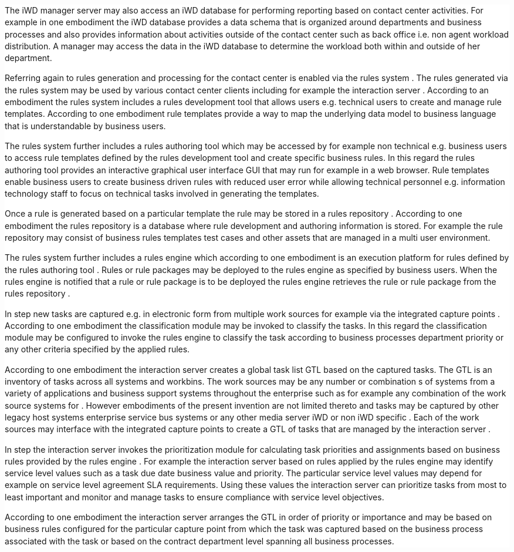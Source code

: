 The iWD manager server may also access an iWD database for performing reporting based on contact center activities. For example in one embodiment the iWD database provides a data schema that is organized around departments and business processes and also provides information about activities outside of the contact center such as back office i.e. non agent workload distribution. A manager may access the data in the iWD database to determine the workload both within and outside of her department.

Referring again to rules generation and processing for the contact center is enabled via the rules system . The rules generated via the rules system may be used by various contact center clients including for example the interaction server . According to an embodiment the rules system includes a rules development tool that allows users e.g. technical users to create and manage rule templates. According to one embodiment rule templates provide a way to map the underlying data model to business language that is understandable by business users.

The rules system further includes a rules authoring tool which may be accessed by for example non technical e.g. business users to access rule templates defined by the rules development tool and create specific business rules. In this regard the rules authoring tool provides an interactive graphical user interface GUI that may run for example in a web browser. Rule templates enable business users to create business driven rules with reduced user error while allowing technical personnel e.g. information technology staff to focus on technical tasks involved in generating the templates.

Once a rule is generated based on a particular template the rule may be stored in a rules repository . According to one embodiment the rules repository is a database where rule development and authoring information is stored. For example the rule repository may consist of business rules templates test cases and other assets that are managed in a multi user environment.

The rules system further includes a rules engine which according to one embodiment is an execution platform for rules defined by the rules authoring tool . Rules or rule packages may be deployed to the rules engine as specified by business users. When the rules engine is notified that a rule or rule package is to be deployed the rules engine retrieves the rule or rule package from the rules repository .

In step new tasks are captured e.g. in electronic form from multiple work sources for example via the integrated capture points . According to one embodiment the classification module may be invoked to classify the tasks. In this regard the classification module may be configured to invoke the rules engine to classify the task according to business processes department priority or any other criteria specified by the applied rules.

According to one embodiment the interaction server creates a global task list GTL based on the captured tasks. The GTL is an inventory of tasks across all systems and workbins. The work sources may be any number or combination s of systems from a variety of applications and business support systems throughout the enterprise such as for example any combination of the work source systems for . However embodiments of the present invention are not limited thereto and tasks may be captured by other legacy host systems enterprise service bus systems or any other media server iWD or non iWD specific . Each of the work sources may interface with the integrated capture points to create a GTL of tasks that are managed by the interaction server .

In step the interaction server invokes the prioritization module for calculating task priorities and assignments based on business rules provided by the rules engine . For example the interaction server based on rules applied by the rules engine may identify service level values such as a task due date business value and priority. The particular service level values may depend for example on service level agreement SLA requirements. Using these values the interaction server can prioritize tasks from most to least important and monitor and manage tasks to ensure compliance with service level objectives.

According to one embodiment the interaction server arranges the GTL in order of priority or importance and may be based on business rules configured for the particular capture point from which the task was captured based on the business process associated with the task or based on the contract department level spanning all business processes.
